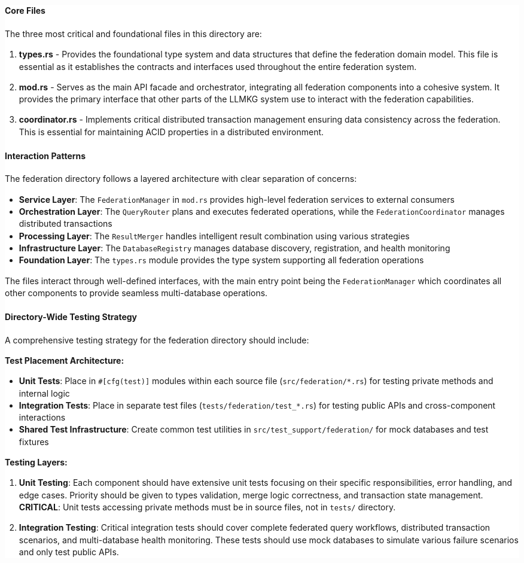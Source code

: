 #### Core Files

The three most critical and foundational files in this directory are:

1. **types.rs** - Provides the foundational type system and data structures that define the federation domain model. This file is essential as it establishes the contracts and interfaces used throughout the entire federation system.

2. **mod.rs** - Serves as the main API facade and orchestrator, integrating all federation components into a cohesive system. It provides the primary interface that other parts of the LLMKG system use to interact with the federation capabilities.

3. **coordinator.rs** - Implements critical distributed transaction management ensuring data consistency across the federation. This is essential for maintaining ACID properties in a distributed environment.

#### Interaction Patterns

The federation directory follows a layered architecture with clear separation of concerns:

- **Service Layer**: The `FederationManager` in `mod.rs` provides high-level federation services to external consumers
- **Orchestration Layer**: The `QueryRouter` plans and executes federated operations, while the `FederationCoordinator` manages distributed transactions
- **Processing Layer**: The `ResultMerger` handles intelligent result combination using various strategies
- **Infrastructure Layer**: The `DatabaseRegistry` manages database discovery, registration, and health monitoring
- **Foundation Layer**: The `types.rs` module provides the type system supporting all federation operations

The files interact through well-defined interfaces, with the main entry point being the `FederationManager` which coordinates all other components to provide seamless multi-database operations.

#### Directory-Wide Testing Strategy

A comprehensive testing strategy for the federation directory should include:

**Test Placement Architecture:**
- **Unit Tests**: Place in `#[cfg(test)]` modules within each source file (`src/federation/*.rs`) for testing private methods and internal logic
- **Integration Tests**: Place in separate test files (`tests/federation/test_*.rs`) for testing public APIs and cross-component interactions
- **Shared Test Infrastructure**: Create common test utilities in `src/test_support/federation/` for mock databases and test fixtures

**Testing Layers:**

1. **Unit Testing**: Each component should have extensive unit tests focusing on their specific responsibilities, error handling, and edge cases. Priority should be given to types validation, merge logic correctness, and transaction state management. **CRITICAL**: Unit tests accessing private methods must be in source files, not in `tests/` directory.

2. **Integration Testing**: Critical integration tests should cover complete federated query workflows, distributed transaction scenarios, and multi-database health monitoring. These tests should use mock databases to simulate various failure scenarios and only test public APIs.
